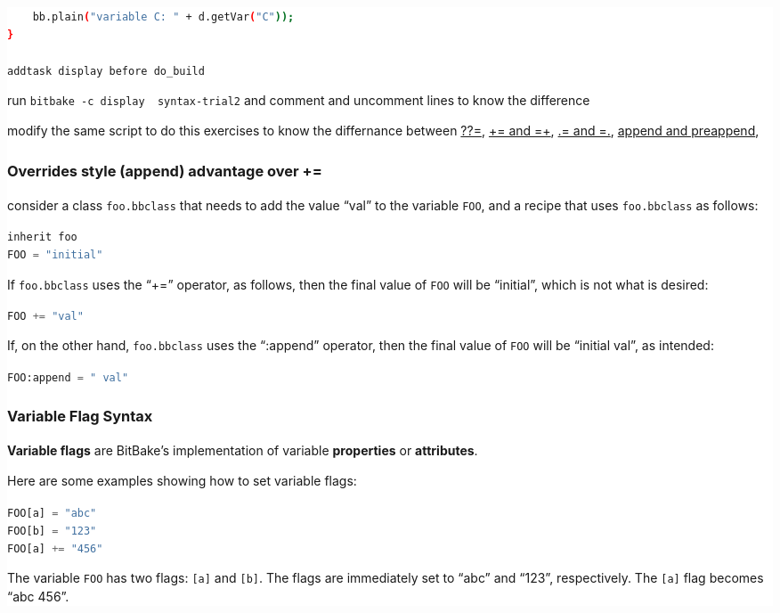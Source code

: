 ```sh
    bb.plain("variable C: " + d.getVar("C"));
}

addtask display before do_build
```

run `bitbake -c display  syntax-trial2` and comment and uncomment lines to know the difference 

modify the same script to do this exercises to know the differnance between [??=](https://docs.yoctoproject.org/bitbake/bitbake-user-manual/bitbake-user-manual-metadata.html#setting-a-weak-default-value),  [+= and =+](https://docs.yoctoproject.org/bitbake/bitbake-user-manual/bitbake-user-manual-metadata.html#setting-a-weak-default-value), [.= and =.](https://docs.yoctoproject.org/bitbake/bitbake-user-manual/bitbake-user-manual-metadata.html#appending-and-prepending-without-spaces), [append and preappend](https://docs.yoctoproject.org/bitbake/bitbake-user-manual/bitbake-user-manual-metadata.html#appending-and-prepending-override-style-syntax), 



### Overrides style (append) advantage over +=

consider a class `foo.bbclass` that needs to add the value “val” to the variable `FOO`, and a recipe that uses `foo.bbclass` as follows:

```python
inherit foo
FOO = "initial"
```

If `foo.bbclass` uses the “+=” operator, as follows, then the final value of `FOO` will be “initial”, which is not what is desired:

```python
FOO += "val"
```

If, on the other hand, `foo.bbclass` uses the “:append” operator, then the final value of `FOO` will be “initial val”, as intended:

```python
FOO:append = " val"
```



### Variable Flag Syntax

**Variable flags** are BitBake’s implementation of variable **properties** or **attributes**.

Here are some examples showing how to set variable flags:

```python
FOO[a] = "abc"
FOO[b] = "123"
FOO[a] += "456"
```

The variable `FOO` has two flags: `[a]` and `[b]`. The flags are immediately set to “abc” and “123”, respectively. The `[a]` flag becomes “abc 456”.
